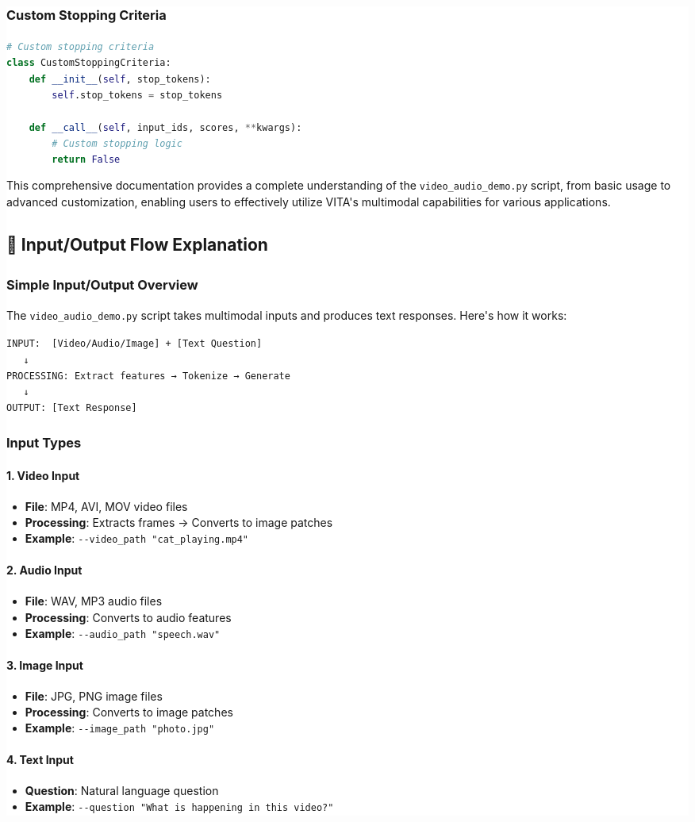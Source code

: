 ### **Custom Stopping Criteria**
```python
# Custom stopping criteria
class CustomStoppingCriteria:
    def __init__(self, stop_tokens):
        self.stop_tokens = stop_tokens
    
    def __call__(self, input_ids, scores, **kwargs):
        # Custom stopping logic
        return False
```

This comprehensive documentation provides a complete understanding of the `video_audio_demo.py` script, from basic usage to advanced customization, enabling users to effectively utilize VITA's multimodal capabilities for various applications.

## 🔄 Input/Output Flow Explanation

### **Simple Input/Output Overview**

The `video_audio_demo.py` script takes multimodal inputs and produces text responses. Here's how it works:

```
INPUT:  [Video/Audio/Image] + [Text Question] 
   ↓
PROCESSING: Extract features → Tokenize → Generate
   ↓
OUTPUT: [Text Response]
```

### **Input Types**

#### **1. Video Input**
- **File**: MP4, AVI, MOV video files
- **Processing**: Extracts frames → Converts to image patches
- **Example**: `--video_path "cat_playing.mp4"`

#### **2. Audio Input**
- **File**: WAV, MP3 audio files
- **Processing**: Converts to audio features
- **Example**: `--audio_path "speech.wav"`

#### **3. Image Input**
- **File**: JPG, PNG image files
- **Processing**: Converts to image patches
- **Example**: `--image_path "photo.jpg"`

#### **4. Text Input**
- **Question**: Natural language question
- **Example**: `--question "What is happening in this video?"`
